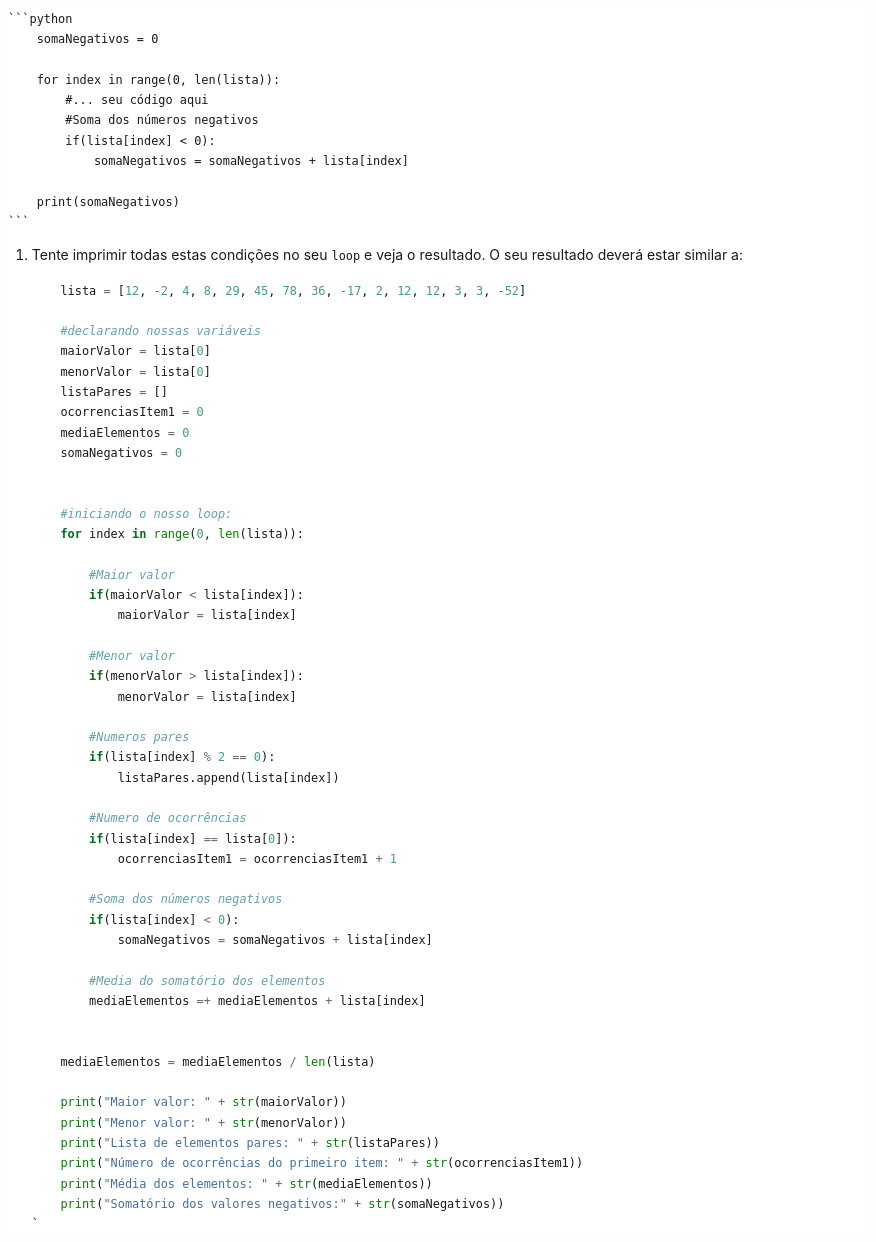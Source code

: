     ```python
        somaNegativos = 0

        for index in range(0, len(lista)):
            #... seu código aqui
            #Soma dos números negativos
            if(lista[index] < 0):
                somaNegativos = somaNegativos + lista[index]
        
        print(somaNegativos)
    ```

1. Tente imprimir todas estas condições no seu `loop` e veja o resultado. O seu resultado deverá estar similar a:

    ```python
        lista = [12, -2, 4, 8, 29, 45, 78, 36, -17, 2, 12, 12, 3, 3, -52]

        #declarando nossas variáveis
        maiorValor = lista[0]
        menorValor = lista[0]
        listaPares = []
        ocorrenciasItem1 = 0
        mediaElementos = 0
        somaNegativos = 0


        #iniciando o nosso loop:
        for index in range(0, len(lista)):

            #Maior valor
            if(maiorValor < lista[index]):
                maiorValor = lista[index]

            #Menor valor
            if(menorValor > lista[index]):
                menorValor = lista[index]

            #Numeros pares
            if(lista[index] % 2 == 0):
                listaPares.append(lista[index])
                
            #Numero de ocorrências
            if(lista[index] == lista[0]):
                ocorrenciasItem1 = ocorrenciasItem1 + 1

            #Soma dos números negativos
            if(lista[index] < 0):
                somaNegativos = somaNegativos + lista[index]

            #Media do somatório dos elementos
            mediaElementos =+ mediaElementos + lista[index]


        mediaElementos = mediaElementos / len(lista)

        print("Maior valor: " + str(maiorValor))
        print("Menor valor: " + str(menorValor))
        print("Lista de elementos pares: " + str(listaPares))
        print("Número de ocorrências do primeiro item: " + str(ocorrenciasItem1))
        print("Média dos elementos: " + str(mediaElementos))
        print("Somatório dos valores negativos:" + str(somaNegativos))
    `